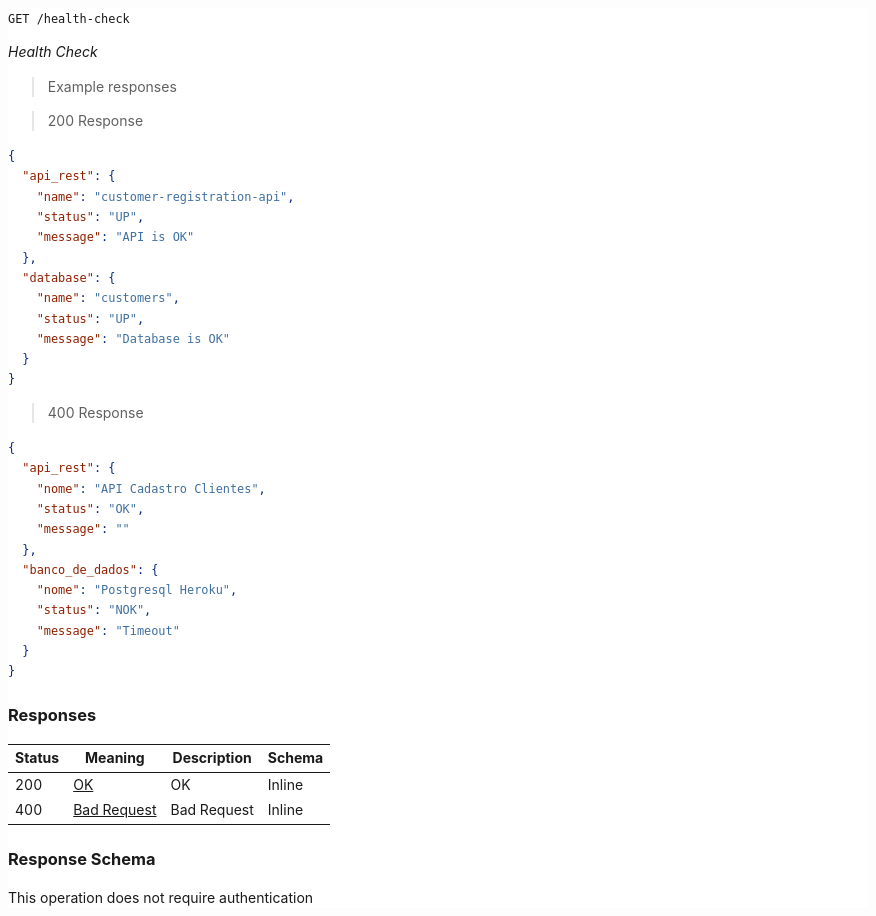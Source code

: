 `GET /health-check`

*Health Check*

> Example responses

> 200 Response

```json
{
  "api_rest": {
    "name": "customer-registration-api",
    "status": "UP",
    "message": "API is OK"
  },
  "database": {
    "name": "customers",
    "status": "UP",
    "message": "Database is OK"
  }
}
```

> 400 Response

```json
{
  "api_rest": {
    "nome": "API Cadastro Clientes",
    "status": "OK",
    "message": ""
  },
  "banco_de_dados": {
    "nome": "Postgresql Heroku",
    "status": "NOK",
    "message": "Timeout"
  }
}
```

<h3 id="get__health-check-responses">Responses</h3>

|Status|Meaning|Description|Schema|
|---|---|---|---|
|200|[OK](https://tools.ietf.org/html/rfc7231#section-6.3.1)|OK|Inline|
|400|[Bad Request](https://tools.ietf.org/html/rfc7231#section-6.5.1)|Bad Request|Inline|

<h3 id="get__health-check-responseschema">Response Schema</h3>

<aside class="success">
This operation does not require authentication
</aside>


